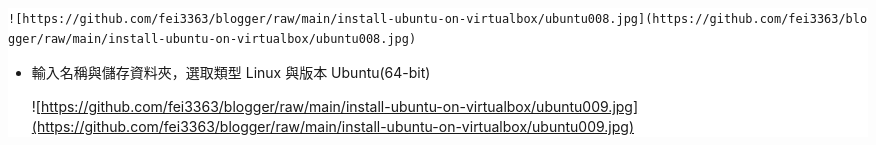     ![https://github.com/fei3363/blogger/raw/main/install-ubuntu-on-virtualbox/ubuntu008.jpg](https://github.com/fei3363/blogger/raw/main/install-ubuntu-on-virtualbox/ubuntu008.jpg)

- 輸入名稱與儲存資料夾，選取類型 Linux 與版本 Ubuntu(64-bit)

    ![https://github.com/fei3363/blogger/raw/main/install-ubuntu-on-virtualbox/ubuntu009.jpg](https://github.com/fei3363/blogger/raw/main/install-ubuntu-on-virtualbox/ubuntu009.jpg)

